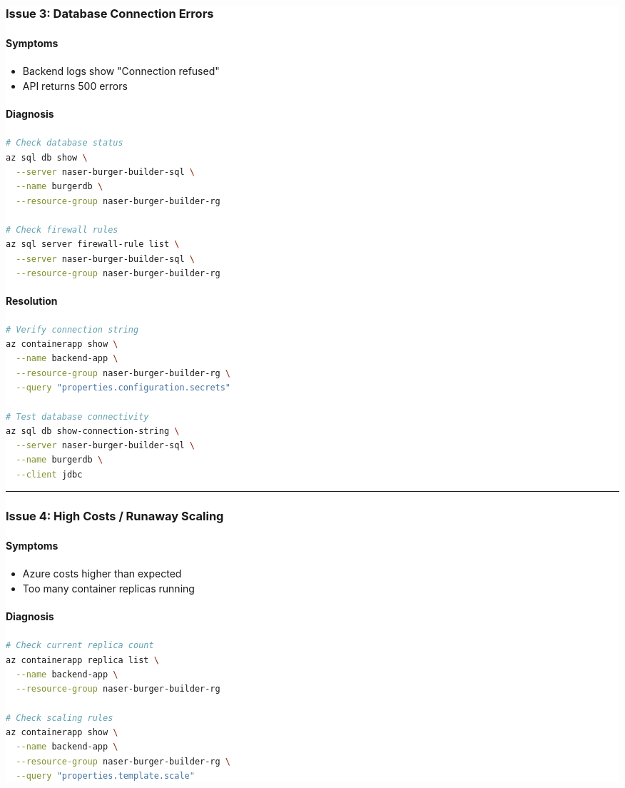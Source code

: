 
### Issue 3: Database Connection Errors

#### Symptoms
- Backend logs show "Connection refused"
- API returns 500 errors

#### Diagnosis
```bash
# Check database status
az sql db show \
  --server naser-burger-builder-sql \
  --name burgerdb \
  --resource-group naser-burger-builder-rg

# Check firewall rules
az sql server firewall-rule list \
  --server naser-burger-builder-sql \
  --resource-group naser-burger-builder-rg
```

#### Resolution
```bash
# Verify connection string
az containerapp show \
  --name backend-app \
  --resource-group naser-burger-builder-rg \
  --query "properties.configuration.secrets"

# Test database connectivity
az sql db show-connection-string \
  --server naser-burger-builder-sql \
  --name burgerdb \
  --client jdbc
```

---

### Issue 4: High Costs / Runaway Scaling

#### Symptoms
- Azure costs higher than expected
- Too many container replicas running

#### Diagnosis
```bash
# Check current replica count
az containerapp replica list \
  --name backend-app \
  --resource-group naser-burger-builder-rg

# Check scaling rules
az containerapp show \
  --name backend-app \
  --resource-group naser-burger-builder-rg \
  --query "properties.template.scale"
```
